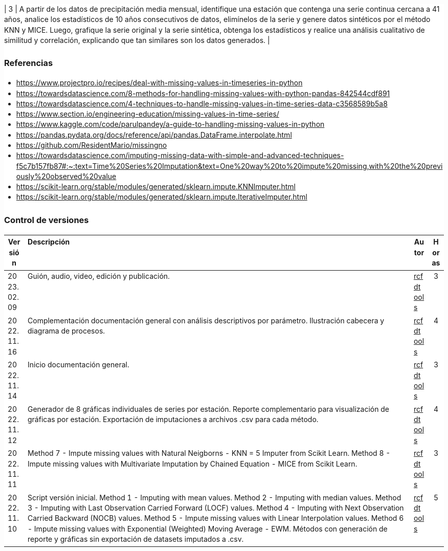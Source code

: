 |     3     | A partir de los datos de precipitación media mensual, identifique una estación que contenga una serie continua cercana a 41 años, analice los estadísticos de 10 años consecutivos de datos, elimínelos de la serie y genere datos sintéticos por el método KNN y MICE. Luego, grafique la serie original y la serie sintética, obtenga los estadísticos y realice una análisis cualitativo de similitud y correlación, explicando que tan similares son los datos generados. |


### Referencias

* https://www.projectpro.io/recipes/deal-with-missing-values-in-timeseries-in-python
* https://towardsdatascience.com/8-methods-for-handling-missing-values-with-python-pandas-842544cdf891
* https://towardsdatascience.com/4-techniques-to-handle-missing-values-in-time-series-data-c3568589b5a8
* https://www.section.io/engineering-education/missing-values-in-time-series/
* https://www.kaggle.com/code/parulpandey/a-guide-to-handling-missing-values-in-python
* https://pandas.pydata.org/docs/reference/api/pandas.DataFrame.interpolate.html
* https://github.com/ResidentMario/missingno
* https://towardsdatascience.com/imputing-missing-data-with-simple-and-advanced-techniques-f5c7b157fb87#:~:text=Time%20Series%20Imputation&text=One%20way%20to%20impute%20missing,with%20the%20previously%20observed%20value
* https://scikit-learn.org/stable/modules/generated/sklearn.impute.KNNImputer.html
* https://scikit-learn.org/stable/modules/generated/sklearn.impute.IterativeImputer.html


### Control de versiones

| Versión    | Descripción                                                                                                                                                                                                                                                                                                                                                                                                                                                                                               | Autor                                     | Horas |
|------------|:----------------------------------------------------------------------------------------------------------------------------------------------------------------------------------------------------------------------------------------------------------------------------------------------------------------------------------------------------------------------------------------------------------------------------------------------------------------------------------------------------------|-------------------------------------------|:-----:|
| 2023.02.09 | Guión, audio, video, edición y publicación.                                                                                                                                                                                                                                                                                                                                                                                                                                                               | [rcfdtools](https://github.com/rcfdtools) |   3   |
| 2022.11.16 | Complementación documentación general con análisis descriptivos por parámetro. Ilustración cabecera y diagrama de procesos.                                                                                                                                                                                                                                                                                                                                                                               | [rcfdtools](https://github.com/rcfdtools) |   4   |
| 2022.11.14 | Inicio documentación general.                                                                                                                                                                                                                                                                                                                                                                                                                                                                             | [rcfdtools](https://github.com/rcfdtools) |   3   |
| 2022.11.12 | Generador de 8 gráficas individuales de series por estación. Reporte complementario para visualización de gráficas por estación. Exportación de imputaciones a archivos .csv para cada método.                                                                                                                                                                                                                                                                                                            | [rcfdtools](https://github.com/rcfdtools) |   4   |
| 2022.11.11 | Method 7 - Impute missing values with Natural Neigborns - KNN = 5 Imputer from Scikit Learn. Method 8 - Impute missing values with Multivariate Imputation by Chained Equation - MICE from Scikit Learn.                                                                                                                                                                                                                                                                                                  | [rcfdtools](https://github.com/rcfdtools) |   3   |
| 2022.11.10 | Script versión inicial. Method 1 - Imputing with mean values. Method 2 - Imputing with median values. Method 3 - Imputing with Last Observation Carried Forward (LOCF) values. Method 4 - Imputing with Next Observation Carried Backward (NOCB) values. Method 5 - Impute missing values with Linear Interpolation values. Method 6 - Impute missing values with Exponential (Weighted) Moving Average - EWM. Métodos con generación de reporte y gráficas sin exportación de datasets imputados a .csv. | [rcfdtools](https://github.com/rcfdtools) |   5   |

